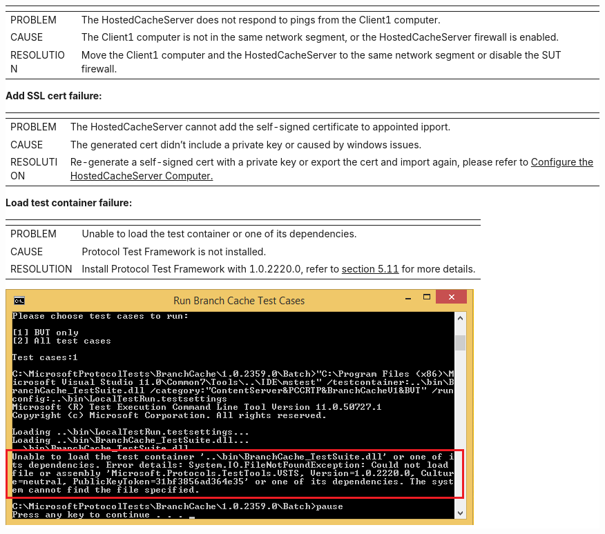 | &#32;| &#32; |
| -------------| ------------- |
| PROBLEM| The HostedCacheServer does not respond to pings from the Client1 computer.| 
| CAUSE| The Client1 computer is not in the same network segment, or the HostedCacheServer firewall is enabled. | 
| RESOLUTION| Move the Client1 computer and the HostedCacheServer to the same network segment or disable the SUT firewall.| 

**Add SSL cert failure:**

| &#32;| &#32; |
| -------------| ------------- |
| PROBLEM| The HostedCacheServer cannot add the self-signed certificate to appointed ipport.| 
| CAUSE| The generated cert didn’t include a private key or caused by windows issues. | 
| RESOLUTION| Re-generate a self-signed cert with a private key or export the cert and import again, please refer to [Configure the HostedCacheServer Computer.](#_Toc395793812)| 

**Load test container failure:**

| &#32;| &#32; |
| -------------| ------------- |
| PROBLEM| Unable to load the test container or one of its dependencies.| 
| CAUSE| Protocol Test Framework is not installed.| 
| RESOLUTION| Install Protocol Test Framework with 1.0.2220.0, refer to [section 5.11](#_Toc395793799) for more details.| 

![image34.png](./image/BranchCache_UserGuide/image34.png)

